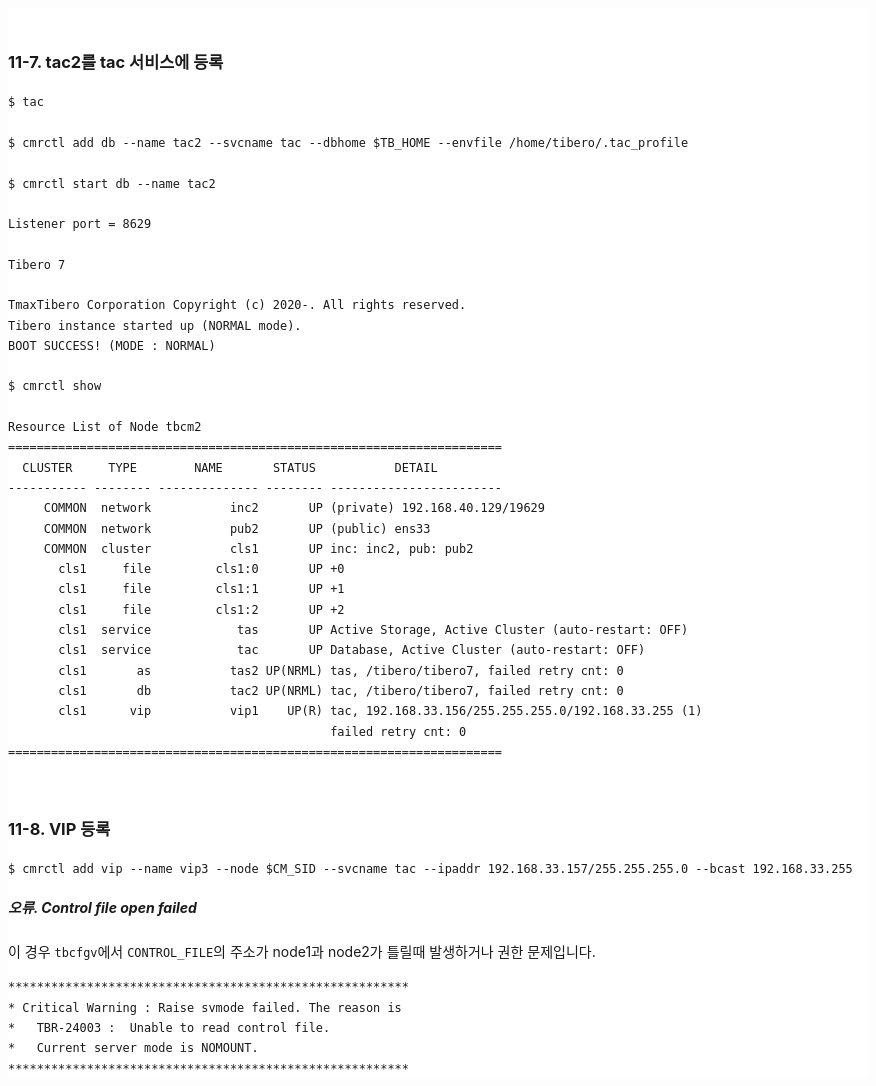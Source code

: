 <br>

### 11-7. tac2를 tac 서비스에 등록

```
$ tac

$ cmrctl add db --name tac2 --svcname tac --dbhome $TB_HOME --envfile /home/tibero/.tac_profile

$ cmrctl start db --name tac2

Listener port = 8629

Tibero 7

TmaxTibero Corporation Copyright (c) 2020-. All rights reserved.
Tibero instance started up (NORMAL mode).
BOOT SUCCESS! (MODE : NORMAL)

$ cmrctl show

Resource List of Node tbcm2
=====================================================================
  CLUSTER     TYPE        NAME       STATUS           DETAIL
----------- -------- -------------- -------- ------------------------
     COMMON  network           inc2       UP (private) 192.168.40.129/19629
     COMMON  network           pub2       UP (public) ens33
     COMMON  cluster           cls1       UP inc: inc2, pub: pub2
       cls1     file         cls1:0       UP +0
       cls1     file         cls1:1       UP +1
       cls1     file         cls1:2       UP +2
       cls1  service            tas       UP Active Storage, Active Cluster (auto-restart: OFF)
       cls1  service            tac       UP Database, Active Cluster (auto-restart: OFF)
       cls1       as           tas2 UP(NRML) tas, /tibero/tibero7, failed retry cnt: 0
       cls1       db           tac2 UP(NRML) tac, /tibero/tibero7, failed retry cnt: 0
       cls1      vip           vip1    UP(R) tac, 192.168.33.156/255.255.255.0/192.168.33.255 (1)
                                             failed retry cnt: 0
=====================================================================
```

<br>

### 11-8. VIP 등록

```
$ cmrctl add vip --name vip3 --node $CM_SID --svcname tac --ipaddr 192.168.33.157/255.255.255.0 --bcast 192.168.33.255
```

##### 오류. Control file open failed

이 경우 `tbcfgv`에서 `CONTROL_FILE`의 주소가 node1과 node2가 틀릴때 발생하거나 권한 문제입니다.

```
********************************************************
* Critical Warning : Raise svmode failed. The reason is
*   TBR-24003 :  Unable to read control file.
*   Current server mode is NOMOUNT.
********************************************************
```
